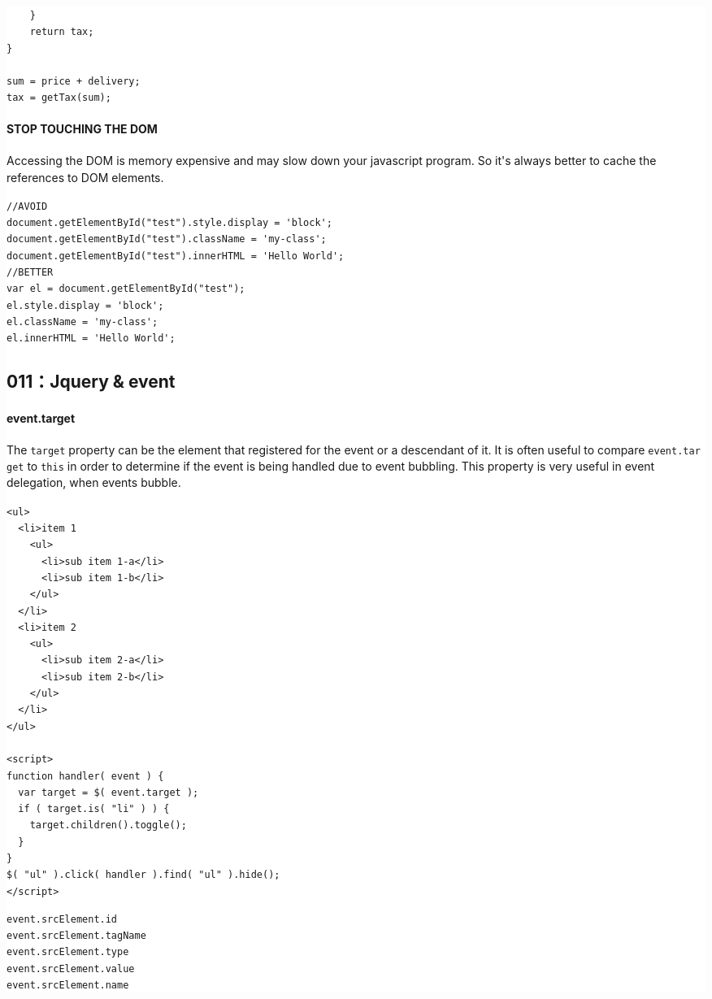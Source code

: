 ```
    }
    return tax;
}

sum = price + delivery;
tax = getTax(sum);
```

#### STOP TOUCHING THE DOM

Accessing the DOM is memory expensive and may slow down your javascript program. So it's always better to cache the references to DOM elements.

```
//AVOID
document.getElementById("test").style.display = 'block';
document.getElementById("test").className = 'my-class';
document.getElementById("test").innerHTML = 'Hello World';
//BETTER
var el = document.getElementById("test");
el.style.display = 'block';
el.className = 'my-class';
el.innerHTML = 'Hello World';
```

## 011：Jquery & event

#### event.target

The `target` property can be the element that registered for the event or a descendant of it. It is often useful to compare `event.target` to `this` in order to determine if the event is being handled due to event bubbling. This property is very useful in event delegation, when events bubble.

```
<ul>
  <li>item 1
    <ul>
      <li>sub item 1-a</li>
      <li>sub item 1-b</li>
    </ul>
  </li>
  <li>item 2
    <ul>
      <li>sub item 2-a</li>
      <li>sub item 2-b</li>
    </ul>
  </li>
</ul>

<script>
function handler( event ) {
  var target = $( event.target );
  if ( target.is( "li" ) ) {
    target.children().toggle();
  }
}
$( "ul" ).click( handler ).find( "ul" ).hide();
</script>
```
```
event.srcElement.id
event.srcElement.tagName
event.srcElement.type
event.srcElement.value
event.srcElement.name
```
